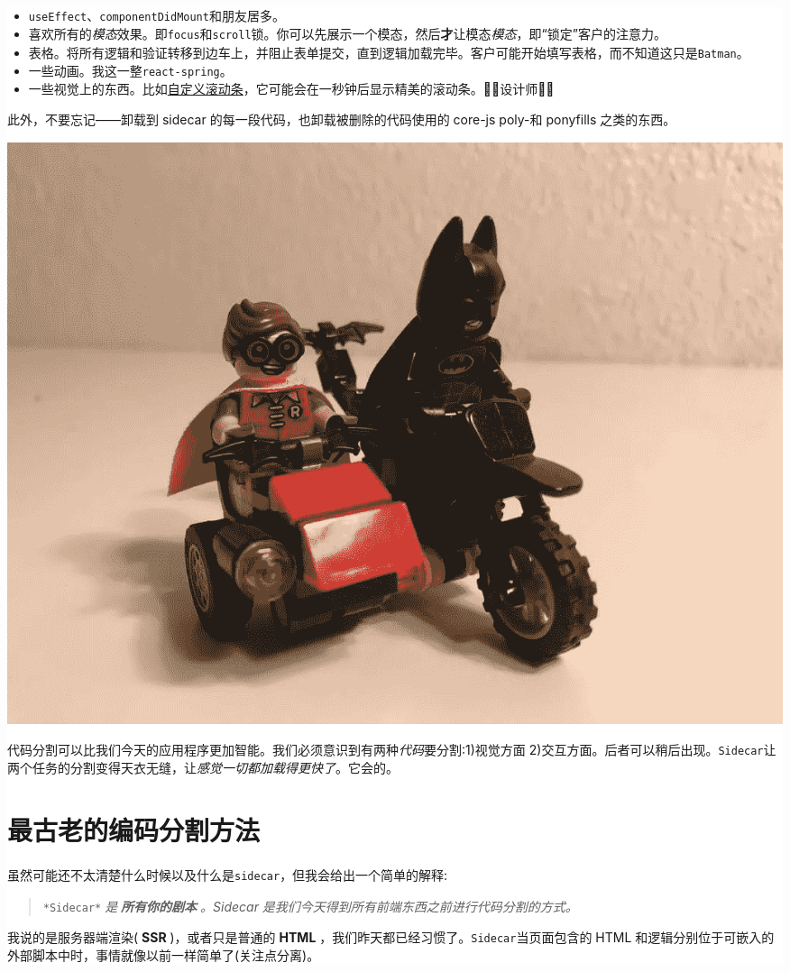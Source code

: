*   `useEffect`、`componentDidMount`和朋友居多。
*   喜欢所有的*模态*效果。即`focus`和`scroll`锁。你可以先展示一个模态，然后**才**让模态*模态*，即“锁定”客户的注意力。
*   表格。将所有逻辑和验证转移到边车上，并阻止表单提交，直到逻辑加载完毕。客户可能开始填写表格，而不知道这只是`Batman`。
*   一些动画。我这一整`react-spring`。
*   一些视觉上的东西。比如[自定义滚动条](https://github.com/theKashey/React-stroller)，它可能会在一秒钟后显示精美的滚动条。🤷‍♂️设计师🤷‍♂️

此外，不要忘记——卸载到 sidecar 的每一段代码，也卸载被删除的代码使用的 core-js poly-和 ponyfills 之类的东西。

![](img/e9f6d994b4c8dd5f21becc60c307e64b.png)

代码分割可以比我们今天的应用程序更加智能。我们必须意识到有两种*代码*要分割:1)视觉方面 2)交互方面。后者可以稍后出现。`Sidecar`让两个任务的分割变得天衣无缝，让*感觉一切都加载得更快了*。它会的。

# 最古老的编码分割方法

虽然可能还不太清楚什么时候以及什么是`sidecar`，但我会给出一个简单的解释:

> `*Sidecar*` *是* ***所有你的剧本*** *。Sidecar 是我们今天得到所有前端东西之前进行代码分割的方式。*

我说的是服务器端渲染( **SSR** )，或者只是普通的 **HTML** ，我们昨天都已经习惯了。`Sidecar`当页面包含的 HTML 和逻辑分别位于可嵌入的外部脚本中时，事情就像以前一样简单了(关注点分离)。
